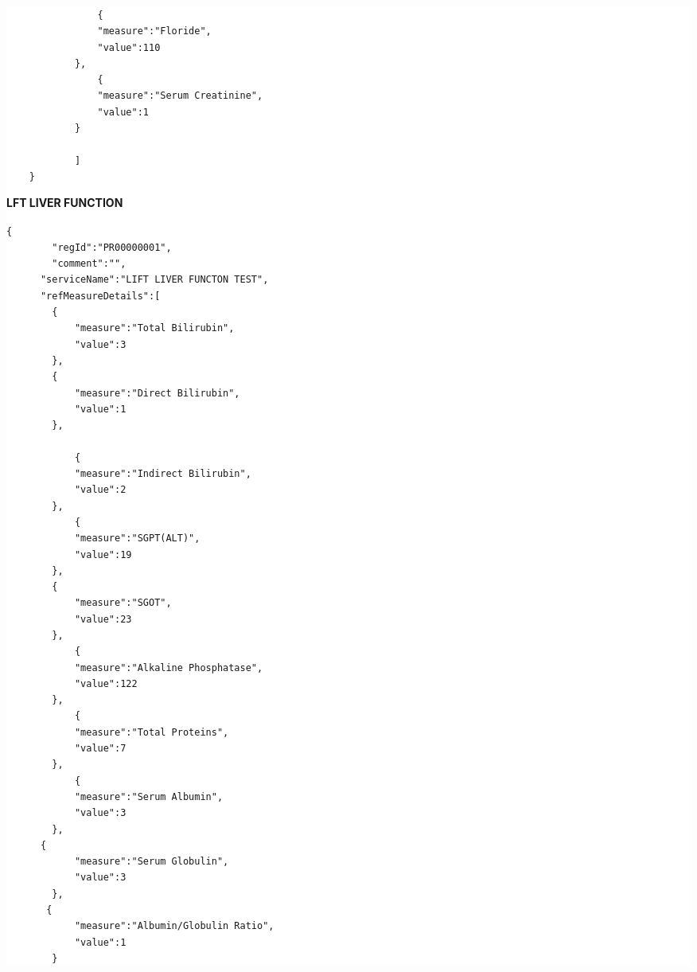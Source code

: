 					{
					"measure":"Floride",
					"value":110
				},
					{
					"measure":"Serum Creatinine",
					"value":1
				}
				
				]
		}
		
		
__LFT LIVER FUNCTION__
	
	{
			"regId":"PR00000001",
			"comment":"",
		  "serviceName":"LIFT LIVER FUNCTON TEST",
		  "refMeasureDetails":[
			{
				"measure":"Total Bilirubin",
				"value":3
			},
			{
				"measure":"Direct Bilirubin",
				"value":1
			},
			
				{
				"measure":"Indirect Bilirubin",
				"value":2
			},
				{
				"measure":"SGPT(ALT)",
				"value":19
			},
			{
				"measure":"SGOT",
				"value":23
			},
				{
				"measure":"Alkaline Phosphatase",
				"value":122
			},
				{
				"measure":"Total Proteins",
				"value":7
			},
				{
				"measure":"Serum Albumin",
				"value":3
			},
		  {
				"measure":"Serum Globulin",
				"value":3
			},
		   {
				"measure":"Albumin/Globulin Ratio",
				"value":1
			}
		  